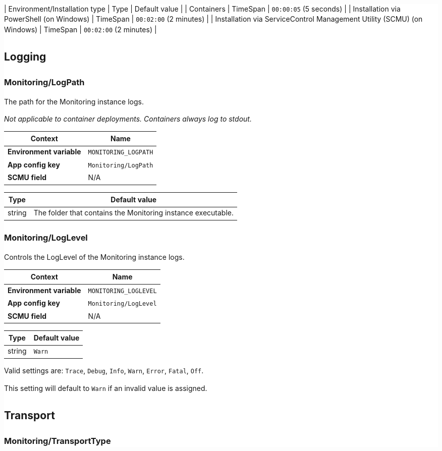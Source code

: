 | Environment/Installation type            | Type     | Default value |
| Containers | TimeSpan | `00:00:05` (5 seconds) |
| Installation via PowerShell (on Windows) | TimeSpan | `00:02:00` (2 minutes) |
| Installation via ServiceControl Management Utility (SCMU) (on Windows) | TimeSpan | `00:02:00` (2 minutes) |

## Logging

### Monitoring/LogPath

The path for the Monitoring instance logs.

_Not applicable to container deployments. Containers always log to stdout._

| Context | Name |
| --- | --- |
| **Environment variable** | `MONITORING_LOGPATH` |
| **App config key** | `Monitoring/LogPath` |
| **SCMU field** | N/A |

| Type | Default value |
| --- | --- |
| string | The folder that contains the Monitoring instance executable. |

### Monitoring/LogLevel

Controls the LogLevel of the Monitoring instance logs.

| Context | Name |
| --- | --- |
| **Environment variable** | `MONITORING_LOGLEVEL` |
| **App config key** | `Monitoring/LogLevel` |
| **SCMU field** | N/A |

| Type | Default value |
| --- | --- |
| string | `Warn` |

Valid settings are: `Trace`, `Debug`, `Info`, `Warn`, `Error`, `Fatal`, `Off`.

This setting will default to `Warn` if an invalid value is assigned.

## Transport

### Monitoring/TransportType
